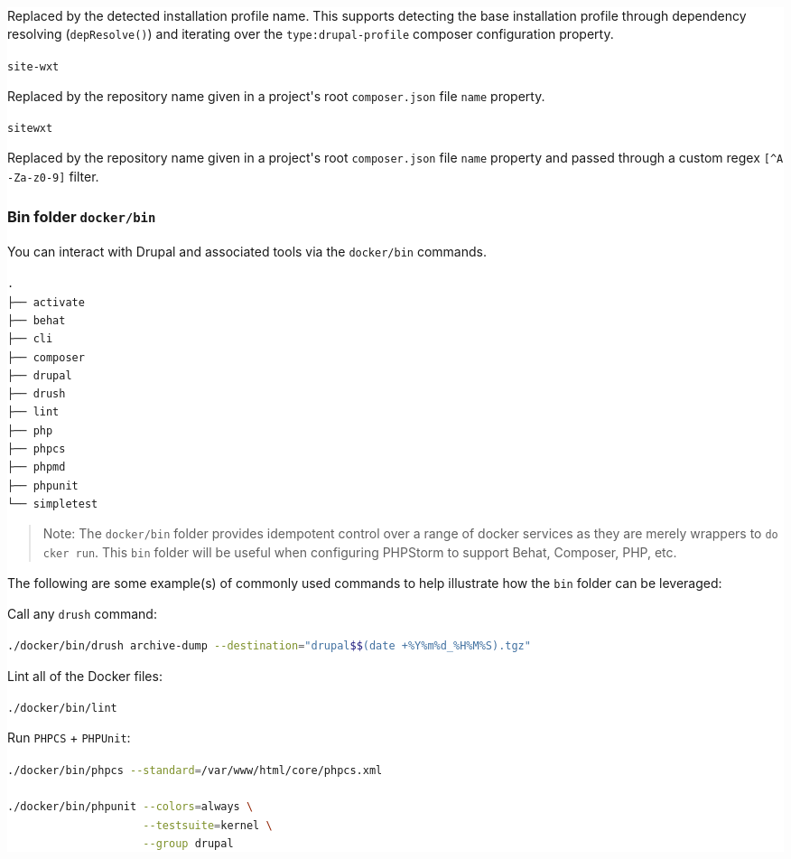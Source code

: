 Replaced by the detected installation profile name. This supports detecting the
base installation profile through dependency resolving (`depResolve()`) and
iterating over the `type:drupal-profile` composer configuration property.

`site-wxt`

Replaced by the repository name given in a project's root `composer.json`
file `name` property.

`sitewxt`

Replaced by the repository name given in a project's root `composer.json`
file `name` property and passed through a custom regex `[^A-Za-z0-9]` filter.

### Bin folder `docker/bin`

You can interact with Drupal and associated tools via the `docker/bin` commands.

```
.
├── activate
├── behat
├── cli
├── composer
├── drupal
├── drush
├── lint
├── php
├── phpcs
├── phpmd
├── phpunit
└── simpletest
```

> Note: The `docker/bin` folder provides idempotent control over a range of
docker services as they are merely wrappers to `docker run`. This `bin` folder
will be useful when configuring PHPStorm to support Behat, Composer, PHP, etc.

The following are some example(s) of commonly used commands to help illustrate
how the `bin` folder can be leveraged:

Call any `drush` command:

```sh
./docker/bin/drush archive-dump --destination="drupal$$(date +%Y%m%d_%H%M%S).tgz"
```

Lint all of the Docker files:

```sh
./docker/bin/lint
```

Run `PHPCS` + `PHPUnit`:

```sh
./docker/bin/phpcs --standard=/var/www/html/core/phpcs.xml

./docker/bin/phpunit --colors=always \
                     --testsuite=kernel \
                     --group drupal
```


[acquia]:                       https://acquia.com
[alpine]:                       https://alpinelinux.org
[apk]:                          http://wiki.alpinelinux.org/wiki/Alpine_Linux_package_management
[ci-gitlab-ci]:                 .gitlab-ci.yml
[ci-travis-ci]:                 .travis.yml
[console]:                      https://drupalconsole.com
[consul]:                       https://www.consul.io
[docker-compose]:               https://www.docker.com/products/docker-compose
[docker-engine]:                https://www.docker.com/products/docker-engine
[docker-machine]:               https://www.docker.com/products/docker-machine
[docker-machine-nfs]:           https://github.com/adlogix/docker-machine-nfs
[docker-toolbox]:               https://www.docker.com/products/docker-toolbox
[docker-drupal]:                https://github.com/drupal-composer-ext/drupal
[docker-drupal-scaffold]:       https://github.com/drupal-composer-ext/drupal-scaffold-docker
[docker-drupal-scaffold-down]:  https://github.com/drupal-composer-ext/drupal-scaffold-docker/blob/8.x/src/Handler.php#L104
[docker-registry]:              https://docs.docker.com/registry/recipes/mirror
[docker-registry-proxy-cache]:  https://github.com/sylus/registry-proxy-cache
[drupal-site-layer]:            docker/Dockerfile
[drupal-site-ci-layer]:         docker/images/ci/Dockerfile
[drupal-site-cron-layer]:       docker/images/cron/Dockerfile
[drupal-site-dev-layer]:        docker/images/dev/Dockerfile
[go]:                           https://golang.org
[goalgorilla]:                  https://www.goalgorilla.com/en
[lightning]:                    https://github.com/acquia/lightning
[kitematic]:                    https://www.docker.com/products/docker-kitematic
[mailhog]:                      https://github.com/mailhog/MailHog
[open_social]:                  https://www.drupal.org/project/social
[panopoly]:                     https://github.com/panopoly/panopoly
[registrator]:                  https://github.com/gliderlabs/registrator
[selenium]:                     https://github.com/drupal-composer-ext/selenium
[selenium-grid]:                http://www.seleniumhq.org/projects/grid
[selenium-node]:                https://github.com/SeleniumHQ/selenium
[site-open-data]:               https://github.com/open-data/site-open-data
[site-wxt]:                     https://github.com/drupalwxt/site-wxt
[travisci-site-open-data]:      https://travis-ci.org/open-data/site-open-data
[travisci-site-wxt]:            https://travis-ci.org/drupalwxt/site-wxt